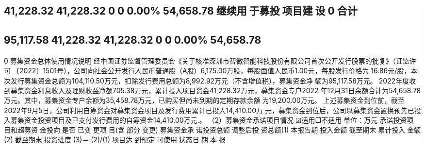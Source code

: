41,228.32
41,228.32
0
0
0.00%
54,658.78
继续用
于募投
项目建
设
0
合计
--
95,117.58
41,228.32
41,228.32
0
0
0.00%
54,658.78
--
0
募集资金总体使用情况说明
经中国证券监督管理委员会《关于核准深圳市智微智能科技股份有限公司首次公开发行股票的批复》（证监许可
〔2022〕1501号），公司向社会公开发行人民币普通股（A股）6,175.00万股，每股面值人民币1.00元，每股发行价格为
16.86元/股，本次发行募集资金总额为104,110.50万元，扣除发行费用总额为8,992.92万元（不含增值税），募集资金净
额为95,117.58万元。
2022年度收到募集资金利息收入及理财收益净额705.38万元，累计投入项目资金41,228.32万元，募集资金专户2022
年12月31日余额合计为54,658.78万元。其中，募集资金专户余额为35,458.78万元，已购买但尚未到期的定期存款余额
为19,200.00万元。
上述募集资金到位前，截至2022年9月5日，公司利用自筹资金对募集资金项目及发行费用累计已投入14,410.00万
元，募集资金到位后，公司以募集资金置换预先已投入募集资金投资项目及已支付发行费用的自筹资金14,410.00万元.。
（2）募集资金承诺项目情况
☑适用□不适用
单位：万元
承诺投资项
目和超募资
金投向
是否
已变
更项
目(含
部分
变更)
募集资金承
诺投资总额
调整后投
资总额(1)
本报告期
投入金额
截至期末
累计投入
金额(2)
截至期末
投资进度
(3)＝
(2)/(1)
项目达
到预定
可使用
状态日
期
本
报